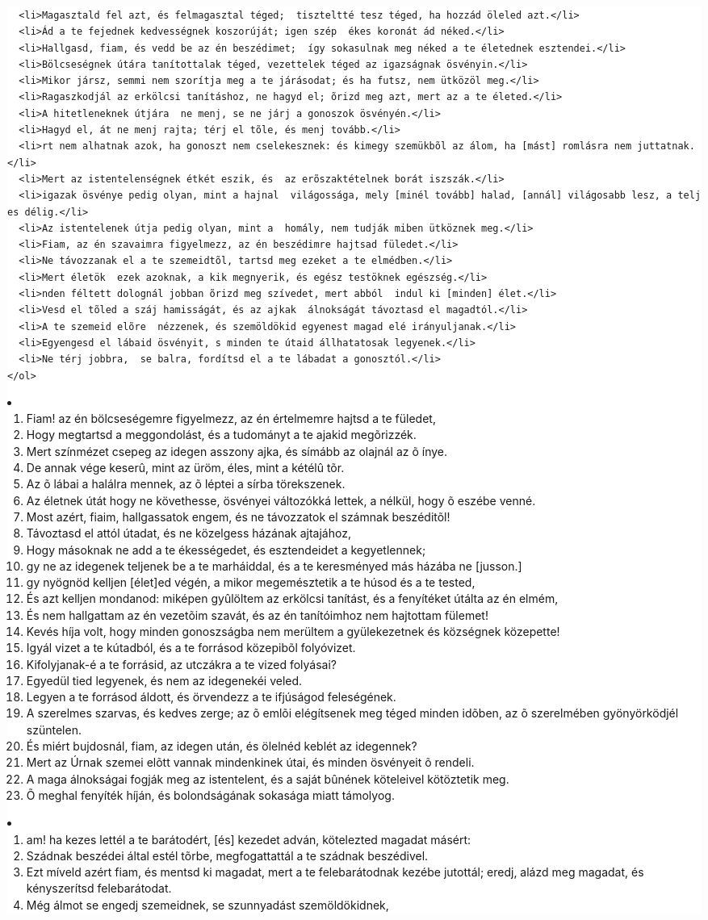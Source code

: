       <li>Magasztald fel azt, és felmagasztal téged;  tiszteltté tesz téged, ha hozzád öleled azt.</li>
      <li>Ád a te fejednek kedvességnek koszorúját; igen szép  ékes koronát ád néked.</li>
      <li>Hallgasd, fiam, és vedd be az én beszédimet;  így sokasulnak meg néked a te életednek esztendei.</li>
      <li>Bölcseségnek útára tanítottalak téged, vezettelek téged az igazságnak ösvényin.</li>
      <li>Mikor jársz, semmi nem szorítja meg a te járásodat; és ha futsz, nem ütközöl meg.</li>
      <li>Ragaszkodjál az erkölcsi tanításhoz, ne hagyd el; õrizd meg azt, mert az a te életed.</li>
      <li>A hitetleneknek útjára  ne menj, se ne járj a gonoszok ösvényén.</li>
      <li>Hagyd el, át ne menj rajta; térj el tõle, és menj tovább.</li>
      <li>rt nem alhatnak azok, ha gonoszt nem cselekesznek: és kimegy szemükbõl az álom, ha [mást] romlásra nem juttatnak.</li>
      <li>Mert az istentelenségnek étkét eszik, és  az erõszaktételnek borát iszszák.</li>
      <li>igazak ösvénye pedig olyan, mint a hajnal  világossága, mely [minél tovább] halad, [annál] világosabb lesz, a teljes délig.</li>
      <li>Az istentelenek útja pedig olyan, mint a  homály, nem tudják miben ütköznek meg.</li>
      <li>Fiam, az én szavaimra figyelmezz, az én beszédimre hajtsad füledet.</li>
      <li>Ne távozzanak el a te szemeidtõl, tartsd meg ezeket a te elmédben.</li>
      <li>Mert életök  ezek azoknak, a kik megnyerik, és egész testöknek egészség.</li>
      <li>nden féltett dolognál jobban õrizd meg szívedet, mert abból  indul ki [minden] élet.</li>
      <li>Vesd el tõled a száj hamisságát, és az ajkak  álnokságát távoztasd el magadtól.</li>
      <li>A te szemeid elõre  nézzenek, és szemöldökid egyenest magad elé irányuljanak.</li>
      <li>Egyengesd el lábaid ösvényit, s minden te útaid állhatatosak legyenek.</li>
      <li>Ne térj jobbra,  se balra, fordítsd el a te lábadat a gonosztól.</li>
    </ol>
  </li>
  <li>
    <ol>
      <li>Fiam! az én bölcseségemre figyelmezz, az én értelmemre hajtsd a te füledet,</li>
      <li>Hogy megtartsd a meggondolást, és a tudományt a te ajakid megõrizzék.</li>
      <li>Mert színmézet csepeg  az idegen asszony ajka, és símább az olajnál az õ ínye.</li>
      <li>De annak vége keserû, mint az üröm, éles, mint a kétélû tõr.</li>
      <li>Az õ lábai a halálra mennek, az õ léptei a sírba törekszenek.</li>
      <li>Az életnek útát hogy ne követhesse, ösvényei változókká lettek, a nélkül, hogy õ eszébe venné.</li>
      <li>Most azért, fiaim, hallgassatok engem, és ne távozzatok el számnak beszéditõl!</li>
      <li>Távoztasd el attól útadat, és ne közelgess házának ajtajához,</li>
      <li>Hogy másoknak ne add a te ékességedet, és esztendeidet a  kegyetlennek;</li>
      <li>gy ne az idegenek teljenek be a te marháiddal, és a te keresményed más házába ne [jusson.]</li>
      <li>gy nyögnöd kelljen [élet]ed végén, a mikor megemésztetik a te húsod és a te tested,</li>
      <li>És azt kelljen mondanod: miképen gyûlöltem az erkölcsi tanítást, és a fenyítéket útálta az én elmém,</li>
      <li>És nem hallgattam az én vezetõim szavát, és az én tanítóimhoz nem hajtottam fülemet!</li>
      <li>Kevés híja volt, hogy minden gonoszságba nem merültem a gyülekezetnek és községnek közepette!</li>
      <li>Igyál vizet a te kútadból, és a te forrásod közepibõl folyóvizet.</li>
      <li>Kifolyjanak-é a te forrásid, az utczákra a te vized folyásai?</li>
      <li>Egyedül tied legyenek, és nem az idegenekéi veled.</li>
      <li>Legyen a te forrásod áldott, és örvendezz a te ifjúságod feleségének.</li>
      <li>A szerelmes szarvas, és kedves zerge; az õ emlõi elégítsenek meg téged minden idõben, az õ szerelmében gyönyörködjél szüntelen.</li>
      <li>És miért bujdosnál, fiam, az idegen után, és ölelnéd keblét az idegennek?</li>
      <li>Mert az Úrnak szemei elõtt vannak mindenkinek  útai, és minden ösvényeit õ  rendeli.</li>
      <li>A maga álnokságai  fogják meg az istentelent, és a saját bûnének köteleivel kötöztetik meg.</li>
      <li>Õ meghal fenyíték híján, és bolondságának sokasága miatt támolyog.</li>
    </ol>
  </li>
  <li>
    <ol>
      <li>am! ha kezes lettél a te barátodért, [és] kezedet adván, kötelezted magadat másért:</li>
      <li>Szádnak beszédei által estél tõrbe, megfogattattál a te szádnak beszédivel.</li>
      <li>Ezt míveld azért fiam, és mentsd ki magadat, mert a te felebarátodnak kezébe jutottál; eredj, alázd meg magadat, és kényszerítsd felebarátodat.</li>
      <li>Még álmot se engedj szemeidnek, se szunnyadást szemöldökidnek,</li>